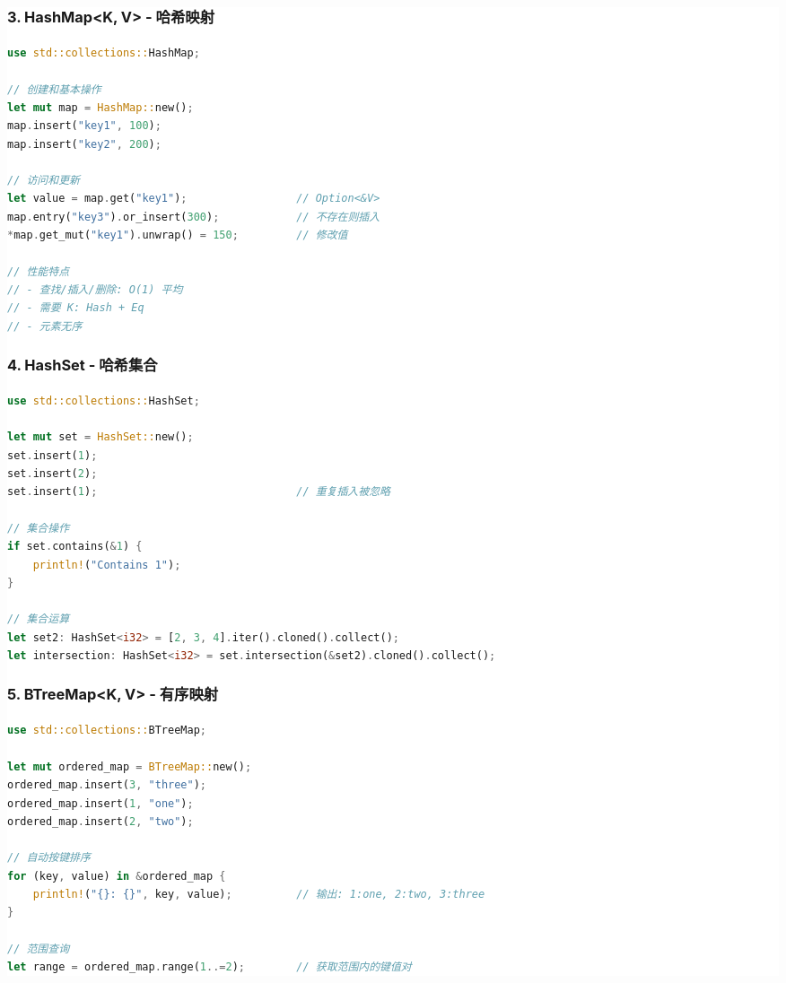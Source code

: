 ### **3. HashMap<K, V> - 哈希映射**
```rust
use std::collections::HashMap;

// 创建和基本操作
let mut map = HashMap::new();
map.insert("key1", 100);
map.insert("key2", 200);

// 访问和更新
let value = map.get("key1");                 // Option<&V>
map.entry("key3").or_insert(300);            // 不存在则插入
*map.get_mut("key1").unwrap() = 150;         // 修改值

// 性能特点
// - 查找/插入/删除: O(1) 平均
// - 需要 K: Hash + Eq
// - 元素无序
```

### **4. HashSet - 哈希集合**
```rust
use std::collections::HashSet;

let mut set = HashSet::new();
set.insert(1);
set.insert(2);
set.insert(1);                               // 重复插入被忽略

// 集合操作
if set.contains(&1) {
    println!("Contains 1");
}

// 集合运算
let set2: HashSet<i32> = [2, 3, 4].iter().cloned().collect();
let intersection: HashSet<i32> = set.intersection(&set2).cloned().collect();
```

### **5. BTreeMap<K, V> - 有序映射**
```rust
use std::collections::BTreeMap;

let mut ordered_map = BTreeMap::new();
ordered_map.insert(3, "three");
ordered_map.insert(1, "one");
ordered_map.insert(2, "two");

// 自动按键排序
for (key, value) in &ordered_map {
    println!("{}: {}", key, value);          // 输出: 1:one, 2:two, 3:three
}

// 范围查询
let range = ordered_map.range(1..=2);        // 获取范围内的键值对
```
